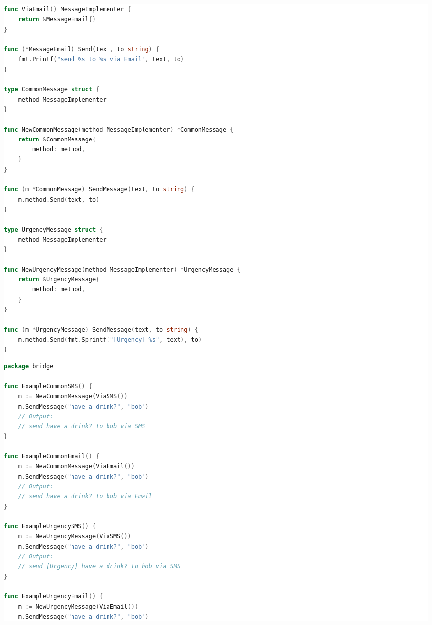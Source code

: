 ```go
func ViaEmail() MessageImplementer {
	return &MessageEmail{}
}

func (*MessageEmail) Send(text, to string) {
	fmt.Printf("send %s to %s via Email", text, to)
}

type CommonMessage struct {
	method MessageImplementer
}

func NewCommonMessage(method MessageImplementer) *CommonMessage {
	return &CommonMessage{
		method: method,
	}
}

func (m *CommonMessage) SendMessage(text, to string) {
	m.method.Send(text, to)
}

type UrgencyMessage struct {
	method MessageImplementer
}

func NewUrgencyMessage(method MessageImplementer) *UrgencyMessage {
	return &UrgencyMessage{
		method: method,
	}
}

func (m *UrgencyMessage) SendMessage(text, to string) {
	m.method.Send(fmt.Sprintf("[Urgency] %s", text), to)
}
```
```go
package bridge

func ExampleCommonSMS() {
	m := NewCommonMessage(ViaSMS())
	m.SendMessage("have a drink?", "bob")
	// Output:
	// send have a drink? to bob via SMS
}

func ExampleCommonEmail() {
	m := NewCommonMessage(ViaEmail())
	m.SendMessage("have a drink?", "bob")
	// Output:
	// send have a drink? to bob via Email
}

func ExampleUrgencySMS() {
	m := NewUrgencyMessage(ViaSMS())
	m.SendMessage("have a drink?", "bob")
	// Output:
	// send [Urgency] have a drink? to bob via SMS
}

func ExampleUrgencyEmail() {
	m := NewUrgencyMessage(ViaEmail())
	m.SendMessage("have a drink?", "bob")
```